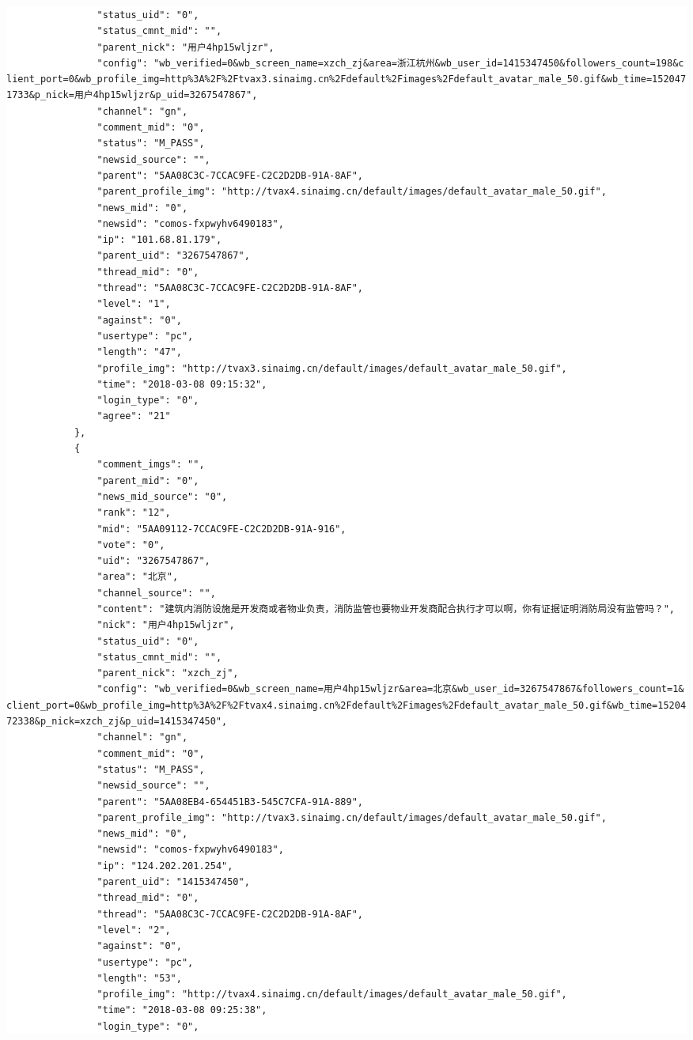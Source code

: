                     "status_uid": "0",
                    "status_cmnt_mid": "",
                    "parent_nick": "用户4hp15wljzr",
                    "config": "wb_verified=0&wb_screen_name=xzch_zj&area=浙江杭州&wb_user_id=1415347450&followers_count=198&client_port=0&wb_profile_img=http%3A%2F%2Ftvax3.sinaimg.cn%2Fdefault%2Fimages%2Fdefault_avatar_male_50.gif&wb_time=1520471733&p_nick=用户4hp15wljzr&p_uid=3267547867",
                    "channel": "gn",
                    "comment_mid": "0",
                    "status": "M_PASS",
                    "newsid_source": "",
                    "parent": "5AA08C3C-7CCAC9FE-C2C2D2DB-91A-8AF",
                    "parent_profile_img": "http://tvax4.sinaimg.cn/default/images/default_avatar_male_50.gif",
                    "news_mid": "0",
                    "newsid": "comos-fxpwyhv6490183",
                    "ip": "101.68.81.179",
                    "parent_uid": "3267547867",
                    "thread_mid": "0",
                    "thread": "5AA08C3C-7CCAC9FE-C2C2D2DB-91A-8AF",
                    "level": "1",
                    "against": "0",
                    "usertype": "pc",
                    "length": "47",
                    "profile_img": "http://tvax3.sinaimg.cn/default/images/default_avatar_male_50.gif",
                    "time": "2018-03-08 09:15:32",
                    "login_type": "0",
                    "agree": "21"
                },
                {
                    "comment_imgs": "",
                    "parent_mid": "0",
                    "news_mid_source": "0",
                    "rank": "12",
                    "mid": "5AA09112-7CCAC9FE-C2C2D2DB-91A-916",
                    "vote": "0",
                    "uid": "3267547867",
                    "area": "北京",
                    "channel_source": "",
                    "content": "建筑内消防设施是开发商或者物业负责，消防监管也要物业开发商配合执行才可以啊，你有证据证明消防局没有监管吗？",
                    "nick": "用户4hp15wljzr",
                    "status_uid": "0",
                    "status_cmnt_mid": "",
                    "parent_nick": "xzch_zj",
                    "config": "wb_verified=0&wb_screen_name=用户4hp15wljzr&area=北京&wb_user_id=3267547867&followers_count=1&client_port=0&wb_profile_img=http%3A%2F%2Ftvax4.sinaimg.cn%2Fdefault%2Fimages%2Fdefault_avatar_male_50.gif&wb_time=1520472338&p_nick=xzch_zj&p_uid=1415347450",
                    "channel": "gn",
                    "comment_mid": "0",
                    "status": "M_PASS",
                    "newsid_source": "",
                    "parent": "5AA08EB4-654451B3-545C7CFA-91A-889",
                    "parent_profile_img": "http://tvax3.sinaimg.cn/default/images/default_avatar_male_50.gif",
                    "news_mid": "0",
                    "newsid": "comos-fxpwyhv6490183",
                    "ip": "124.202.201.254",
                    "parent_uid": "1415347450",
                    "thread_mid": "0",
                    "thread": "5AA08C3C-7CCAC9FE-C2C2D2DB-91A-8AF",
                    "level": "2",
                    "against": "0",
                    "usertype": "pc",
                    "length": "53",
                    "profile_img": "http://tvax4.sinaimg.cn/default/images/default_avatar_male_50.gif",
                    "time": "2018-03-08 09:25:38",
                    "login_type": "0",